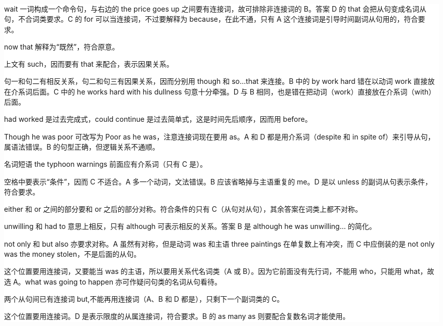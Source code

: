 <Test q="4. If you sell your rice now, you will be playing your hand very badly. Wait __ the price goes up." :c="['until', 'still', 'for', 'that']" a="(A)">wait 一词构成一个命令句，与右边的 the price goes up 之间要有连接词，故可排除非连接词的 B。答案 D 的 that 会把从句变成名词从句，不合词类要求。C 的 for 可以当连接词，不过要解释为 because，在此不通，只有 A 这个连接词是引导时间副词从句用的，符合要求。</Test>

<Test q="5. (The rain is over. You must not stay any longer.) You must not stay any longer __ the rain is over." :c="['when', 'that', 'now that', 'as for']" a="(C)">now that 解释为“既然”，符合原意。</Test>

<Test q="6. It is such a good opportunity __ you should not miss it." :c="['as', 'that', 'which', 'of which']" a="(B)">上文有 such，因而要有 that 来配合，表示因果关系。</Test>

<Test q="7. Tom is dull. He works hard. He will surely pass the exam." :c="['Though Tom is dull, he works so hard that he will surely pass the exam.', 'Despite his dullness, Tom will surely pass the exam by work hard.', 'Tom will surely pass the exam because he works hard with his dullness.', 'Dull as Tom is, he will surely pass the exam with work hard.']" a="(A)">句一和句二有相反关系，句二和句三有因果关系，因而分别用 though 和 so…that 来连接。B 中的 by work hard 错在以动词 work 直接放在介系词后面。C 中的 he works hard with his dullness 句意十分牵强。D 与 B 相同，也是错在把动词（work）直接放在介系词（with）后面。</Test>

<Test q="8. She had worked several years __ she could continue her studies in France." :c="['as', 'while', 'before', 'then']" a="(C)">had worked 是过去完成式，could continue 是过去简单式，这是时间先后顺序，因而用 before。</Test>

<Test q="9. __, he never begged for money." :c="['Despite he was poor', 'Because he was poor', 'Poor as he was', 'In spite of he was poor']" a="(C)">Though he was poor 可改写为 Poor as he was，注意连接词现在要用 as。A 和 D 都是用介系词（despite 和 in spite of）来引导从句，属语法错误。B 的句型正确，但逻辑关系不通顺。</Test>

<Test q="10. __ the typhoon warnings, several fishing boats set sail." :c="['Because', 'According', 'Despite', 'Although']" a="(C)">名词短语 the typhoon warnings 前面应有介系词（只有 C 是）。</Test>

<Test q="11. I knew I would never have what I needed __ it myself." :c="['even made', 'without me making', 'except making', 'unless I made']" a="(D)">空格中要表示“条件”，因而 C 不适合。A 多一个动词，文法错误。B 应该省略掉与主语重复的 me。D 是以 unless 的副词从句表示条件，符合要求。</Test>

<Test q="12. Which of the following is correct?" :c="['I shall either go back to Taiwan or my family will come to England.', 'I shall go back either to Taiwan or my family will come to England.', 'Either I shall go back to Taiwan or my family will come to England.']" a="(C)">either 和 or 之间的部分要和 or 之后的部分对称。符合条件的只有 C（从句对从句），其余答案在词类上都不对称。</Test>

<Test q="13. __ unwilling to do so, he had to follow the traditional ways." :c="['After', 'Although', 'Since', 'Once']" a="(B)">unwilling 和 had to 意思上相反，只有 although 可表示相反的关系。答案 B 是 although he was unwilling… 的简化。</Test>

<Test q="14. Which of the following is correct?" :c="['Not only the money but also three paintings was stolen.', 'Not only the money but also three paintings were stolen.', 'Not only the money was stolen but also were the paintings.']" a="(B)">not only 和 but also 亦要求对称。A 虽然有对称，但是动词 was 和主语 three paintings 在单复数上有冲突，而 C 中应倒装的是 not only was the money stolen，不是后面的从句。</Test>

<Test q="15. No one was sure __ was going to happen." :c="['what', 'who', 'when', 'where']" a="(A)">这个位置要用连接词，又要能当 was 的主语，所以要用关系代名词类（A 或 B）。因为它前面没有先行词，不能用 who，只能用 what，故选 A。what was going to happen 亦可作疑问句类的名词从句看待。</Test>

<Test q="16. __ she studied hard, but she didn't succeed." :c="['Though', 'Although', 'Indeed', 'While']" a="(C)">两个从句间已有连接词 but,不能再用连接词（A、B 和 D 都是），只剩下一个副词类的 C。</Test>

<Test q="17. &quot;You seem angry at Martha.&quot; &quot;I am. __ I'm concerned, she can go away forever.&quot;" :c="['As like as', 'As many as', 'As such as', 'As far as']" a="(D)">这个位置要用连接词。D 是表示限度的从属连接词，符合要求。B 的 as many as 则要配合复数名词才能使用。</Test>
